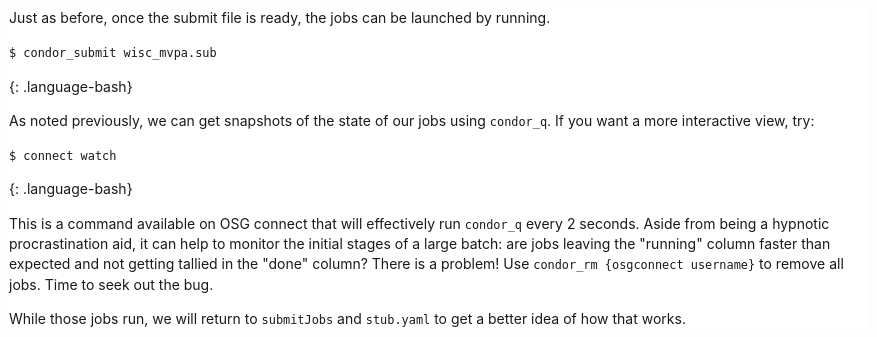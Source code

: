 Just as before, once the submit file is ready, the jobs can be launched by running.

~~~
$ condor_submit wisc_mvpa.sub
~~~
{: .language-bash}

As noted previously, we can get snapshots of the state of our jobs using `condor_q`.
If you want a more interactive view, try:

~~~
$ connect watch
~~~
{: .language-bash}

This is a command available on OSG connect that will effectively run `condor_q` every 2 seconds.
Aside from being a hypnotic procrastination aid, it can help to monitor the initial stages of a large batch: are jobs leaving the "running" column faster than expected and not getting tallied in the "done" column?
There is a problem!
Use `condor_rm {osgconnect username}` to remove all jobs.
Time to seek out the bug.

While those jobs run, we will return to `submitJobs` and `stub.yaml` to get a better idea of how that works.

